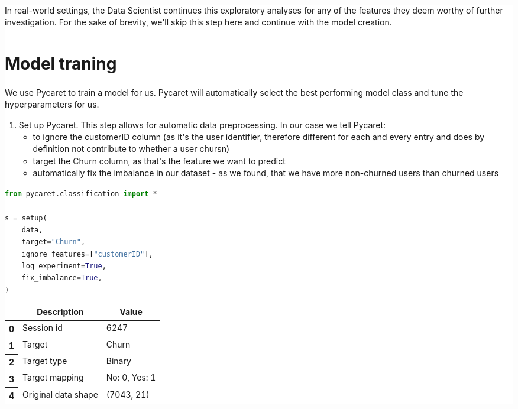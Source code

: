 In real-world settings, the Data Scientist continues this exploratory analyses
for any of the features they deem worthy of further investigation. For the sake
of brevity, we'll skip this step here and continue with the model creation.

# Model traning

We use Pycaret to train a model for us. Pycaret will automatically select the
best performing model class and tune the hyperparameters for us.

1. Set up Pycaret. This step allows for automatic data preprocessing. In our
   case we tell Pycaret:
   - to ignore the customerID column (as it's the
     user identifier, therefore different for each and every entry and does by
     definition not contribute to whether a user chursn)
   - target the Churn column, as that's the feature we want to predict
   - automatically fix the imbalance in our dataset - as we found, that we have
     more non-churned users than churned users

```python
from pycaret.classification import *

s = setup(
    data,
    target="Churn",
    ignore_features=["customerID"],
    log_experiment=True,
    fix_imbalance=True,
)
```

<table id="T_ecf45">
  <thead>
    <tr>
      <th class="blank level0" >&nbsp;</th>
      <th id="T_ecf45_level0_col0" class="col_heading level0 col0" >Description</th>
      <th id="T_ecf45_level0_col1" class="col_heading level0 col1" >Value</th>
    </tr>
  </thead>
  <tbody>
    <tr>
      <th id="T_ecf45_level0_row0" class="row_heading level0 row0" >0</th>
      <td id="T_ecf45_row0_col0" class="data row0 col0" >Session id</td>
      <td id="T_ecf45_row0_col1" class="data row0 col1" >6247</td>
    </tr>
    <tr>
      <th id="T_ecf45_level0_row1" class="row_heading level0 row1" >1</th>
      <td id="T_ecf45_row1_col0" class="data row1 col0" >Target</td>
      <td id="T_ecf45_row1_col1" class="data row1 col1" >Churn</td>
    </tr>
    <tr>
      <th id="T_ecf45_level0_row2" class="row_heading level0 row2" >2</th>
      <td id="T_ecf45_row2_col0" class="data row2 col0" >Target type</td>
      <td id="T_ecf45_row2_col1" class="data row2 col1" >Binary</td>
    </tr>
    <tr>
      <th id="T_ecf45_level0_row3" class="row_heading level0 row3" >3</th>
      <td id="T_ecf45_row3_col0" class="data row3 col0" >Target mapping</td>
      <td id="T_ecf45_row3_col1" class="data row3 col1" >No: 0, Yes: 1</td>
    </tr>
    <tr>
      <th id="T_ecf45_level0_row4" class="row_heading level0 row4" >4</th>
      <td id="T_ecf45_row4_col0" class="data row4 col0" >Original data shape</td>
      <td id="T_ecf45_row4_col1" class="data row4 col1" >(7043, 21)</td>
    </tr>
    <tr>